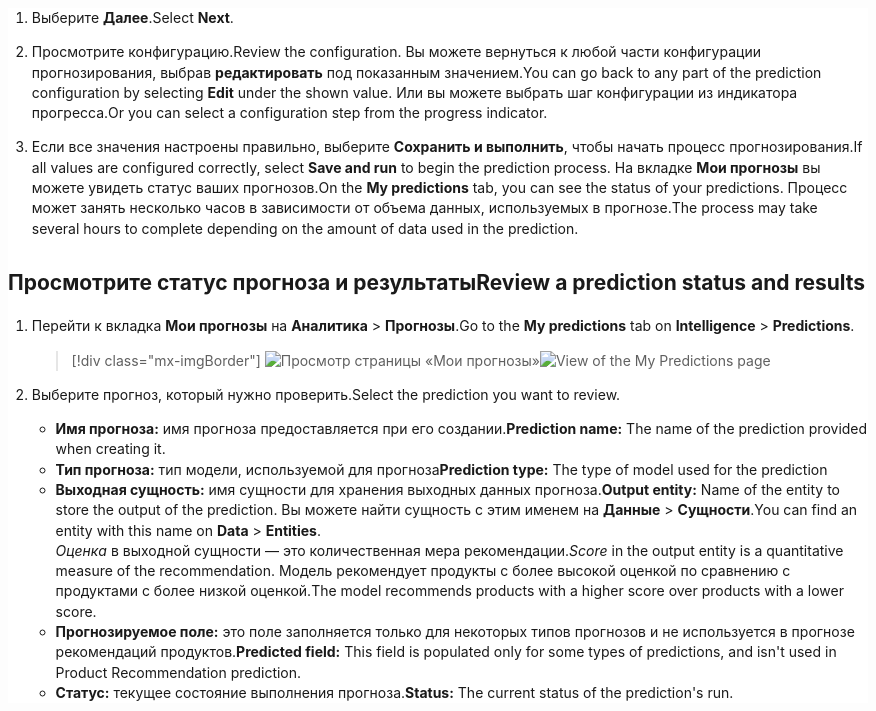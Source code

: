 1. <span data-ttu-id="ba0cb-202">Выберите **Далее**.</span><span class="sxs-lookup"><span data-stu-id="ba0cb-202">Select **Next**.</span></span>

1. <span data-ttu-id="ba0cb-203">Просмотрите конфигурацию.</span><span class="sxs-lookup"><span data-stu-id="ba0cb-203">Review the configuration.</span></span> <span data-ttu-id="ba0cb-204">Вы можете вернуться к любой части конфигурации прогнозирования, выбрав **редактировать** под показанным значением.</span><span class="sxs-lookup"><span data-stu-id="ba0cb-204">You can go back to any part of the prediction configuration by selecting **Edit** under the shown value.</span></span> <span data-ttu-id="ba0cb-205">Или вы можете выбрать шаг конфигурации из индикатора прогресса.</span><span class="sxs-lookup"><span data-stu-id="ba0cb-205">Or you can select a configuration step from the progress indicator.</span></span>

1. <span data-ttu-id="ba0cb-206">Если все значения настроены правильно, выберите **Сохранить и выполнить**, чтобы начать процесс прогнозирования.</span><span class="sxs-lookup"><span data-stu-id="ba0cb-206">If all values are configured correctly, select **Save and run** to begin the prediction process.</span></span> <span data-ttu-id="ba0cb-207">На вкладке **Мои прогнозы** вы можете увидеть статус ваших прогнозов.</span><span class="sxs-lookup"><span data-stu-id="ba0cb-207">On the **My predictions** tab, you can see the status of your predictions.</span></span> <span data-ttu-id="ba0cb-208">Процесс может занять несколько часов в зависимости от объема данных, используемых в прогнозе.</span><span class="sxs-lookup"><span data-stu-id="ba0cb-208">The process may take several hours to complete depending on the amount of data used in the prediction.</span></span>

## <a name="review-a-prediction-status-and-results"></a><span data-ttu-id="ba0cb-209">Просмотрите статус прогноза и результаты</span><span class="sxs-lookup"><span data-stu-id="ba0cb-209">Review a prediction status and results</span></span>

1. <span data-ttu-id="ba0cb-210">Перейти к вкладка **Мои прогнозы** на **Аналитика** > **Прогнозы**.</span><span class="sxs-lookup"><span data-stu-id="ba0cb-210">Go to the **My predictions** tab on **Intelligence** > **Predictions**.</span></span>
   > [!div class="mx-imgBorder"]
   > <span data-ttu-id="ba0cb-211">![Просмотр страницы «Мои прогнозы»](media/product-recommendation-mypredictions.PNG "Просмотр страницы «Мои прогнозы»")</span><span class="sxs-lookup"><span data-stu-id="ba0cb-211">![View of the My Predictions page](media/product-recommendation-mypredictions.PNG "View of the My Predictions page")</span></span>

1. <span data-ttu-id="ba0cb-212">Выберите прогноз, который нужно проверить.</span><span class="sxs-lookup"><span data-stu-id="ba0cb-212">Select the prediction you want to review.</span></span>
   - <span data-ttu-id="ba0cb-213">**Имя прогноза:** имя прогноза предоставляется при его создании.</span><span class="sxs-lookup"><span data-stu-id="ba0cb-213">**Prediction name:** The name of the prediction provided when creating it.</span></span>
   - <span data-ttu-id="ba0cb-214">**Тип прогноза:** тип модели, используемой для прогноза</span><span class="sxs-lookup"><span data-stu-id="ba0cb-214">**Prediction type:** The type of model used for the prediction</span></span>
   - <span data-ttu-id="ba0cb-215">**Выходная сущность:** имя сущности для хранения выходных данных прогноза.</span><span class="sxs-lookup"><span data-stu-id="ba0cb-215">**Output entity:** Name of the entity to store the output of the prediction.</span></span> <span data-ttu-id="ba0cb-216">Вы можете найти сущность с этим именем на **Данные** > **Сущности**.</span><span class="sxs-lookup"><span data-stu-id="ba0cb-216">You can find an entity with this name on **Data** > **Entities**.</span></span>    
      <span data-ttu-id="ba0cb-217">*Оценка* в выходной сущности — это количественная мера рекомендации.</span><span class="sxs-lookup"><span data-stu-id="ba0cb-217">*Score* in the output entity is a quantitative measure of the recommendation.</span></span> <span data-ttu-id="ba0cb-218">Модель рекомендует продукты с более высокой оценкой по сравнению с продуктами с более низкой оценкой.</span><span class="sxs-lookup"><span data-stu-id="ba0cb-218">The model recommends products with a higher score over products with a lower score.</span></span>
   - <span data-ttu-id="ba0cb-219">**Прогнозируемое поле:** это поле заполняется только для некоторых типов прогнозов и не используется в прогнозе рекомендаций продуктов.</span><span class="sxs-lookup"><span data-stu-id="ba0cb-219">**Predicted field:** This field is populated only for some types of predictions, and isn't used in Product Recommendation prediction.</span></span>
   - <span data-ttu-id="ba0cb-220">**Статус:** текущее состояние выполнения прогноза.</span><span class="sxs-lookup"><span data-stu-id="ba0cb-220">**Status:** The current status of the prediction's run.</span></span>
